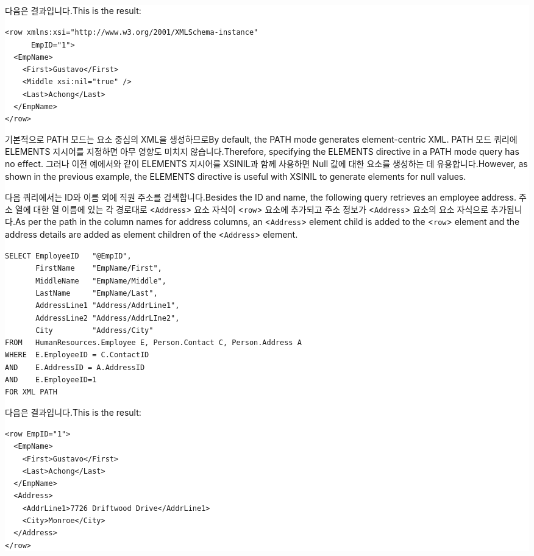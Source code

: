  <span data-ttu-id="ba44d-135">다음은 결과입니다.</span><span class="sxs-lookup"><span data-stu-id="ba44d-135">This is the result:</span></span>  
  
```  
<row xmlns:xsi="http://www.w3.org/2001/XMLSchema-instance"   
      EmpID="1">  
  <EmpName>  
    <First>Gustavo</First>  
    <Middle xsi:nil="true" />  
    <Last>Achong</Last>  
  </EmpName>  
</row>  
```  
  
 <span data-ttu-id="ba44d-136">기본적으로 PATH 모드는 요소 중심의 XML을 생성하므로</span><span class="sxs-lookup"><span data-stu-id="ba44d-136">By default, the PATH mode generates element-centric XML.</span></span> <span data-ttu-id="ba44d-137">PATH 모드 쿼리에 ELEMENTS 지시어를 지정하면 아무 영향도 미치지 않습니다.</span><span class="sxs-lookup"><span data-stu-id="ba44d-137">Therefore, specifying the ELEMENTS directive in a PATH mode query has no effect.</span></span> <span data-ttu-id="ba44d-138">그러나 이전 예에서와 같이 ELEMENTS 지시어를 XSINIL과 함께 사용하면 Null 값에 대한 요소를 생성하는 데 유용합니다.</span><span class="sxs-lookup"><span data-stu-id="ba44d-138">However, as shown in the previous example, the ELEMENTS directive is useful with XSINIL to generate elements for null values.</span></span>  
  
 <span data-ttu-id="ba44d-139">다음 쿼리에서는 ID와 이름 외에 직원 주소를 검색합니다.</span><span class="sxs-lookup"><span data-stu-id="ba44d-139">Besides the ID and name, the following query retrieves an employee address.</span></span> <span data-ttu-id="ba44d-140">주소 열에 대한 열 이름에 있는 각 경로대로 <`Address`> 요소 자식이 <`row`> 요소에 추가되고 주소 정보가 <`Address`> 요소의 요소 자식으로 추가됩니다.</span><span class="sxs-lookup"><span data-stu-id="ba44d-140">As per the path in the column names for address columns, an <`Address`> element child is added to the <`row`> element and the address details are added as element children of the <`Address`> element.</span></span>  
  
```  
SELECT EmployeeID   "@EmpID",   
       FirstName    "EmpName/First",   
       MiddleName   "EmpName/Middle",   
       LastName     "EmpName/Last",  
       AddressLine1 "Address/AddrLine1",  
       AddressLine2 "Address/AddrLIne2",  
       City         "Address/City"  
FROM   HumanResources.Employee E, Person.Contact C, Person.Address A  
WHERE  E.EmployeeID = C.ContactID  
AND    E.AddressID = A.AddressID  
AND    E.EmployeeID=1  
FOR XML PATH  
```  
  
 <span data-ttu-id="ba44d-141">다음은 결과입니다.</span><span class="sxs-lookup"><span data-stu-id="ba44d-141">This is the result:</span></span>  
  
```  
<row EmpID="1">  
  <EmpName>  
    <First>Gustavo</First>  
    <Last>Achong</Last>  
  </EmpName>  
  <Address>  
    <AddrLine1>7726 Driftwood Drive</AddrLine1>  
    <City>Monroe</City>  
  </Address>  
</row>  
```  
  